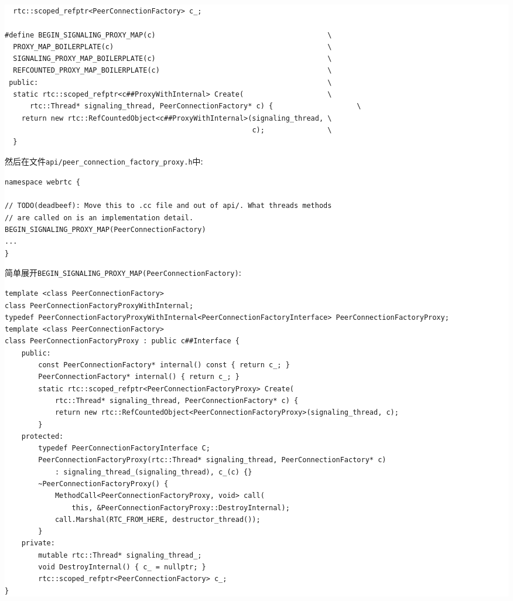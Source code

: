 ```
  rtc::scoped_refptr<PeerConnectionFactory> c_;

#define BEGIN_SIGNALING_PROXY_MAP(c)                                         \
  PROXY_MAP_BOILERPLATE(c)                                                   \
  SIGNALING_PROXY_MAP_BOILERPLATE(c)                                         \
  REFCOUNTED_PROXY_MAP_BOILERPLATE(c)                                        \
 public:                                                                     \
  static rtc::scoped_refptr<c##ProxyWithInternal> Create(                    \
      rtc::Thread* signaling_thread, PeerConnectionFactory* c) {                    \
    return new rtc::RefCountedObject<c##ProxyWithInternal>(signaling_thread, \
                                                           c);               \
  }
```

然后在文件`api/peer_connection_factory_proxy.h`中:
```
namespace webrtc {

// TODO(deadbeef): Move this to .cc file and out of api/. What threads methods
// are called on is an implementation detail.
BEGIN_SIGNALING_PROXY_MAP(PeerConnectionFactory)
...
}
```

简单展开`BEGIN_SIGNALING_PROXY_MAP(PeerConnectionFactory)`:
```
template <class PeerConnectionFactory>
class PeerConnectionFactoryProxyWithInternal;
typedef PeerConnectionFactoryProxyWithInternal<PeerConnectionFactoryInterface> PeerConnectionFactoryProxy;
template <class PeerConnectionFactory>
class PeerConnectionFactoryProxy : public c##Interface {
    public:
        const PeerConnectionFactory* internal() const { return c_; }
        PeerConnectionFactory* internal() { return c_; }
        static rtc::scoped_refptr<PeerConnectionFactoryProxy> Create(
            rtc::Thread* signaling_thread, PeerConnectionFactory* c) {
            return new rtc::RefCountedObject<PeerConnectionFactoryProxy>(signaling_thread, c);
        }
    protected:
        typedef PeerConnectionFactoryInterface C;
        PeerConnectionFactoryProxy(rtc::Thread* signaling_thread, PeerConnectionFactory* c)
            : signaling_thread_(signaling_thread), c_(c) {}
        ~PeerConnectionFactoryProxy() {
            MethodCall<PeerConnectionFactoryProxy, void> call(
                this, &PeerConnectionFactoryProxy::DestroyInternal);
            call.Marshal(RTC_FROM_HERE, destructor_thread());
        }
    private:
        mutable rtc::Thread* signaling_thread_;
        void DestroyInternal() { c_ = nullptr; }
        rtc::scoped_refptr<PeerConnectionFactory> c_;
}
```
